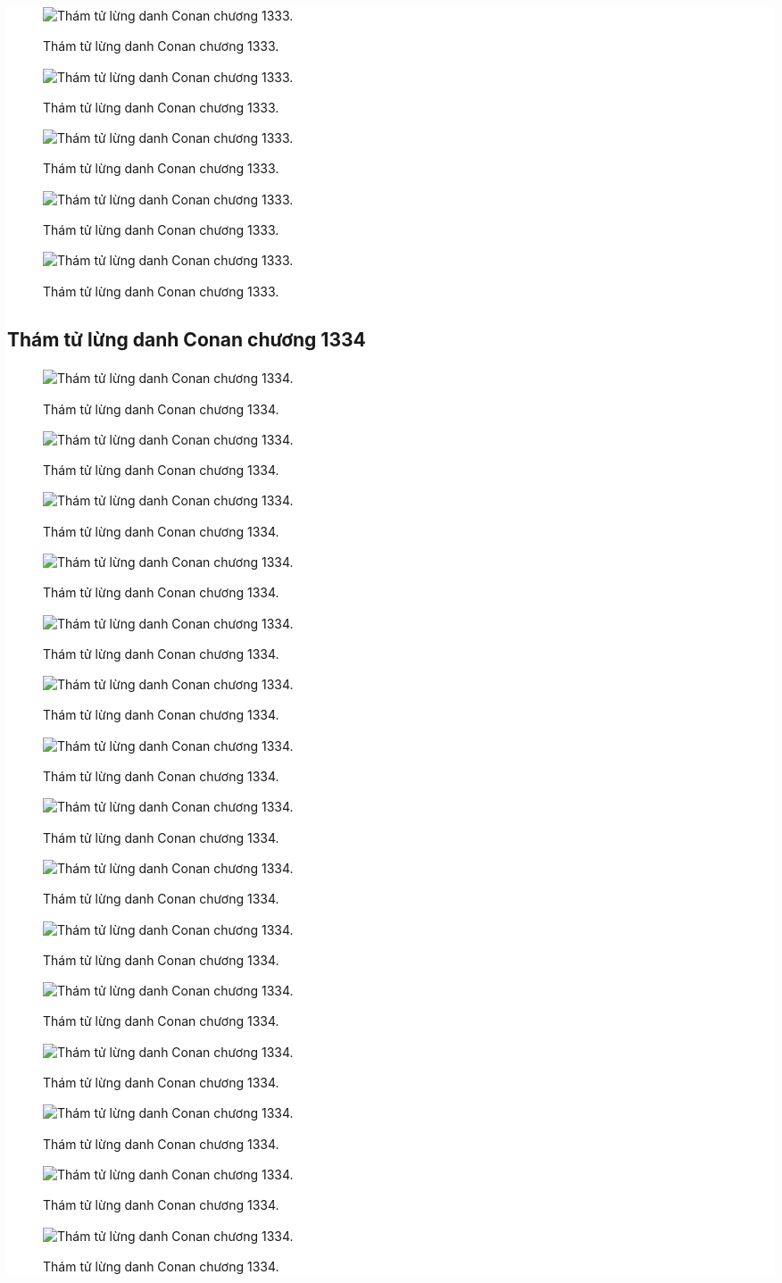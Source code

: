 <figure><img src="https://banmaixanh.vercel.app/manga/gosho-aoyama/tham-tu-lung-danh-conan/0333-14.jpg" alt="Thám tử lừng danh Conan chương 1333." title="Thám tử lừng danh Conan chương 1333." height=100% width=100%><figcaption><p>Thám tử lừng danh Conan chương 1333.</p></figcaption></figure>

<figure><img src="https://banmaixanh.vercel.app/manga/gosho-aoyama/tham-tu-lung-danh-conan/0333-15.jpg" alt="Thám tử lừng danh Conan chương 1333." title="Thám tử lừng danh Conan chương 1333." height=100% width=100%><figcaption><p>Thám tử lừng danh Conan chương 1333.</p></figcaption></figure>

<figure><img src="https://banmaixanh.vercel.app/manga/gosho-aoyama/tham-tu-lung-danh-conan/0333-16.jpg" alt="Thám tử lừng danh Conan chương 1333." title="Thám tử lừng danh Conan chương 1333." height=100% width=100%><figcaption><p>Thám tử lừng danh Conan chương 1333.</p></figcaption></figure>

<figure><img src="https://banmaixanh.vercel.app/manga/gosho-aoyama/tham-tu-lung-danh-conan/0333-17.jpg" alt="Thám tử lừng danh Conan chương 1333." title="Thám tử lừng danh Conan chương 1333." height=100% width=100%><figcaption><p>Thám tử lừng danh Conan chương 1333.</p></figcaption></figure>

<figure><img src="https://banmaixanh.vercel.app/manga/gosho-aoyama/tham-tu-lung-danh-conan/0333-18.jpg" alt="Thám tử lừng danh Conan chương 1333." title="Thám tử lừng danh Conan chương 1333." height=100% width=100%><figcaption><p>Thám tử lừng danh Conan chương 1333.</p></figcaption></figure>

## Thám tử lừng danh Conan chương 1334

<figure><img src="https://banmaixanh.vercel.app/manga/gosho-aoyama/tham-tu-lung-danh-conan/0334-01.jpg" alt="Thám tử lừng danh Conan chương 1334." title="Thám tử lừng danh Conan chương 1334." height=100% width=100%><figcaption><p>Thám tử lừng danh Conan chương 1334.</p></figcaption></figure>

<figure><img src="https://banmaixanh.vercel.app/manga/gosho-aoyama/tham-tu-lung-danh-conan/0334-02.jpg" alt="Thám tử lừng danh Conan chương 1334." title="Thám tử lừng danh Conan chương 1334." height=100% width=100%><figcaption><p>Thám tử lừng danh Conan chương 1334.</p></figcaption></figure>

<figure><img src="https://banmaixanh.vercel.app/manga/gosho-aoyama/tham-tu-lung-danh-conan/0334-03.jpg" alt="Thám tử lừng danh Conan chương 1334." title="Thám tử lừng danh Conan chương 1334." height=100% width=100%><figcaption><p>Thám tử lừng danh Conan chương 1334.</p></figcaption></figure>

<figure><img src="https://banmaixanh.vercel.app/manga/gosho-aoyama/tham-tu-lung-danh-conan/0334-04.jpg" alt="Thám tử lừng danh Conan chương 1334." title="Thám tử lừng danh Conan chương 1334." height=100% width=100%><figcaption><p>Thám tử lừng danh Conan chương 1334.</p></figcaption></figure>

<figure><img src="https://banmaixanh.vercel.app/manga/gosho-aoyama/tham-tu-lung-danh-conan/0334-05.jpg" alt="Thám tử lừng danh Conan chương 1334." title="Thám tử lừng danh Conan chương 1334." height=100% width=100%><figcaption><p>Thám tử lừng danh Conan chương 1334.</p></figcaption></figure>

<figure><img src="https://banmaixanh.vercel.app/manga/gosho-aoyama/tham-tu-lung-danh-conan/0334-06.jpg" alt="Thám tử lừng danh Conan chương 1334." title="Thám tử lừng danh Conan chương 1334." height=100% width=100%><figcaption><p>Thám tử lừng danh Conan chương 1334.</p></figcaption></figure>

<figure><img src="https://banmaixanh.vercel.app/manga/gosho-aoyama/tham-tu-lung-danh-conan/0334-07.jpg" alt="Thám tử lừng danh Conan chương 1334." title="Thám tử lừng danh Conan chương 1334." height=100% width=100%><figcaption><p>Thám tử lừng danh Conan chương 1334.</p></figcaption></figure>

<figure><img src="https://banmaixanh.vercel.app/manga/gosho-aoyama/tham-tu-lung-danh-conan/0334-08.jpg" alt="Thám tử lừng danh Conan chương 1334." title="Thám tử lừng danh Conan chương 1334." height=100% width=100%><figcaption><p>Thám tử lừng danh Conan chương 1334.</p></figcaption></figure>

<figure><img src="https://banmaixanh.vercel.app/manga/gosho-aoyama/tham-tu-lung-danh-conan/0334-09.jpg" alt="Thám tử lừng danh Conan chương 1334." title="Thám tử lừng danh Conan chương 1334." height=100% width=100%><figcaption><p>Thám tử lừng danh Conan chương 1334.</p></figcaption></figure>

<figure><img src="https://banmaixanh.vercel.app/manga/gosho-aoyama/tham-tu-lung-danh-conan/0334-10.jpg" alt="Thám tử lừng danh Conan chương 1334." title="Thám tử lừng danh Conan chương 1334." height=100% width=100%><figcaption><p>Thám tử lừng danh Conan chương 1334.</p></figcaption></figure>

<figure><img src="https://banmaixanh.vercel.app/manga/gosho-aoyama/tham-tu-lung-danh-conan/0334-11.jpg" alt="Thám tử lừng danh Conan chương 1334." title="Thám tử lừng danh Conan chương 1334." height=100% width=100%><figcaption><p>Thám tử lừng danh Conan chương 1334.</p></figcaption></figure>

<figure><img src="https://banmaixanh.vercel.app/manga/gosho-aoyama/tham-tu-lung-danh-conan/0334-12.jpg" alt="Thám tử lừng danh Conan chương 1334." title="Thám tử lừng danh Conan chương 1334." height=100% width=100%><figcaption><p>Thám tử lừng danh Conan chương 1334.</p></figcaption></figure>

<figure><img src="https://banmaixanh.vercel.app/manga/gosho-aoyama/tham-tu-lung-danh-conan/0334-13.jpg" alt="Thám tử lừng danh Conan chương 1334." title="Thám tử lừng danh Conan chương 1334." height=100% width=100%><figcaption><p>Thám tử lừng danh Conan chương 1334.</p></figcaption></figure>

<figure><img src="https://banmaixanh.vercel.app/manga/gosho-aoyama/tham-tu-lung-danh-conan/0334-14.jpg" alt="Thám tử lừng danh Conan chương 1334." title="Thám tử lừng danh Conan chương 1334." height=100% width=100%><figcaption><p>Thám tử lừng danh Conan chương 1334.</p></figcaption></figure>

<figure><img src="https://banmaixanh.vercel.app/manga/gosho-aoyama/tham-tu-lung-danh-conan/0334-15.jpg" alt="Thám tử lừng danh Conan chương 1334." title="Thám tử lừng danh Conan chương 1334." height=100% width=100%><figcaption><p>Thám tử lừng danh Conan chương 1334.</p></figcaption></figure>
